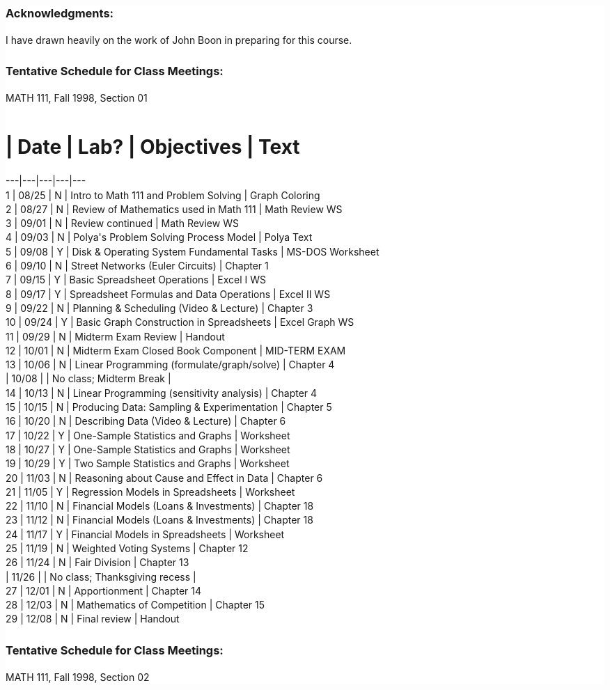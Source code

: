 ###  Acknowledgments:

I have drawn heavily on the work of John Boon in preparing for this course.

###  Tentative Schedule for Class Meetings:  
MATH 111, Fall 1998, Section 01

#  |  Date  |  Lab?  |  Objectives  |  Text  
---|---|---|---|---  
1  |  08/25  |  N  |  Intro to Math 111 and Problem Solving  |  Graph Coloring  
2  |  08/27  |  N  |  Review of Mathematics used in Math 111  |  Math Review
WS  
3  |  09/01  |  N  |  Review continued  |  Math Review WS  
4  |  09/03  |  N  |  Polya's Problem Solving Process Model  |  Polya Text  
5  |  09/08  |  Y  |  Disk  & Operating System Fundamental Tasks  |  MS-DOS
Worksheet  
6  |  09/10  |  N  |  Street Networks (Euler Circuits)  |  Chapter 1  
7  |  09/15  |  Y  |  Basic Spreadsheet Operations  |  Excel I WS  
8  |  09/17  |  Y  |  Spreadsheet Formulas and Data Operations  |  Excel II WS  
9  |  09/22  |  N  |  Planning & Scheduling (Video & Lecture)  |  Chapter 3  
10  |  09/24  |  Y  |  Basic Graph Construction in Spreadsheets  |  Excel
Graph WS  
11  |  09/29  |  N  |  Midterm Exam Review  |  Handout  
12  |  10/01  |  N  |  Midterm Exam Closed Book Component  |  MID-TERM EXAM  
13  |  10/06  |  N  |  Linear Programming (formulate/graph/solve)  |  Chapter
4  
|  10/08  |  |  No class; Midterm Break  |  
14  |  10/13  |  N  |  Linear Programming (sensitivity analysis)  |  Chapter 4  
15  |  10/15  |  N  |  Producing Data: Sampling & Experimentation  |  Chapter
5  
16  |  10/20  |  N  |  Describing Data (Video & Lecture)  |  Chapter 6  
17  |  10/22  |  Y  |  One-Sample Statistics and Graphs  |  Worksheet  
18  |  10/27  |  Y  |  One-Sample Statistics and Graphs  |  Worksheet  
19  |  10/29  |  Y  |  Two Sample Statistics and Graphs  |  Worksheet  
20  |  11/03  |  N  |  Reasoning about Cause and Effect in Data  |  Chapter 6  
21  |  11/05  |  Y  |  Regression Models in Spreadsheets  |  Worksheet  
22  |  11/10  |  N  |  Financial Models (Loans & Investments)  |  Chapter 18  
23  |  11/12  |  N  |  Financial Models (Loans & Investments)  |  Chapter 18  
24  |  11/17  |  Y  |  Financial Models in Spreadsheets  |  Worksheet  
25  |  11/19  |  N  |  Weighted Voting Systems  |  Chapter 12  
26  |  11/24  |  N  |  Fair Division  |  Chapter 13  
|  11/26  |  |  No class; Thanksgiving recess  |  
27  |  12/01  |  N  |  Apportionment  |  Chapter 14  
28  |  12/03  |  N  |  Mathematics of Competition  |  Chapter 15  
29  |  12/08  |  N  |  Final review  |  Handout  
  
###  Tentative Schedule for Class Meetings:  
MATH 111, Fall 1998, Section 02
